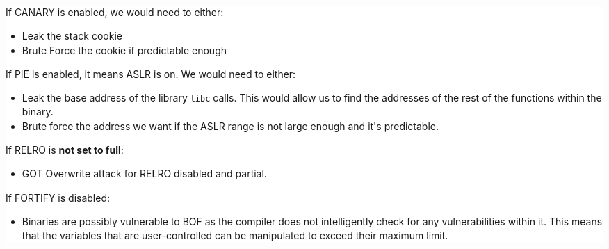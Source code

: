 If CANARY is enabled, we would need to either:

* Leak the stack cookie
* Brute Force the cookie if predictable enough

If PIE is enabled, it means ASLR is on. We would need to either:

* Leak the base address of the library `libc` calls. This would allow us to find the addresses of the rest of the functions within the binary.
* Brute force the address we want if the ASLR range is not large enough and it's predictable.

If RELRO is **not set to full**:

* GOT Overwrite attack for RELRO disabled and partial.

If FORTIFY is disabled:

* Binaries are possibly vulnerable to BOF as the compiler does not intelligently check for any vulnerabilities within it. This means that the variables that are user-controlled can be manipulated to exceed their maximum limit.
